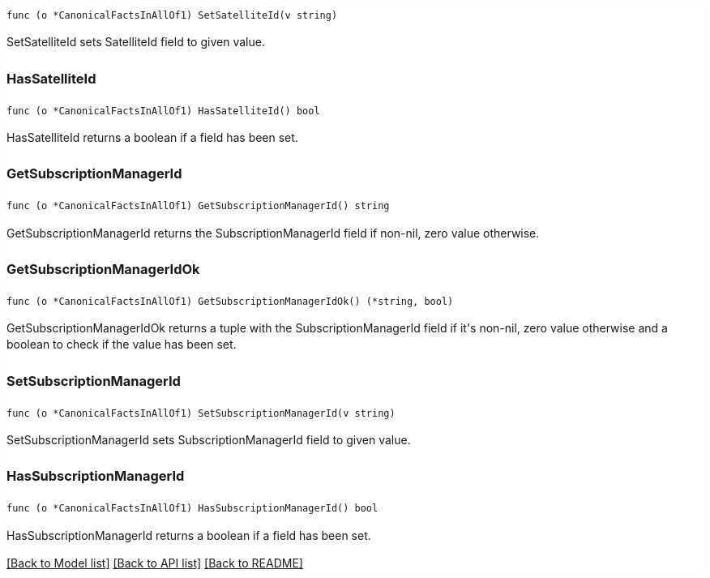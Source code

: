 `func (o *CanonicalFactsInAllOf1) SetSatelliteId(v string)`

SetSatelliteId sets SatelliteId field to given value.

### HasSatelliteId

`func (o *CanonicalFactsInAllOf1) HasSatelliteId() bool`

HasSatelliteId returns a boolean if a field has been set.

### GetSubscriptionManagerId

`func (o *CanonicalFactsInAllOf1) GetSubscriptionManagerId() string`

GetSubscriptionManagerId returns the SubscriptionManagerId field if non-nil, zero value otherwise.

### GetSubscriptionManagerIdOk

`func (o *CanonicalFactsInAllOf1) GetSubscriptionManagerIdOk() (*string, bool)`

GetSubscriptionManagerIdOk returns a tuple with the SubscriptionManagerId field if it's non-nil, zero value otherwise
and a boolean to check if the value has been set.

### SetSubscriptionManagerId

`func (o *CanonicalFactsInAllOf1) SetSubscriptionManagerId(v string)`

SetSubscriptionManagerId sets SubscriptionManagerId field to given value.

### HasSubscriptionManagerId

`func (o *CanonicalFactsInAllOf1) HasSubscriptionManagerId() bool`

HasSubscriptionManagerId returns a boolean if a field has been set.


[[Back to Model list]](../README.md#documentation-for-models) [[Back to API list]](../README.md#documentation-for-api-endpoints) [[Back to README]](../README.md)


